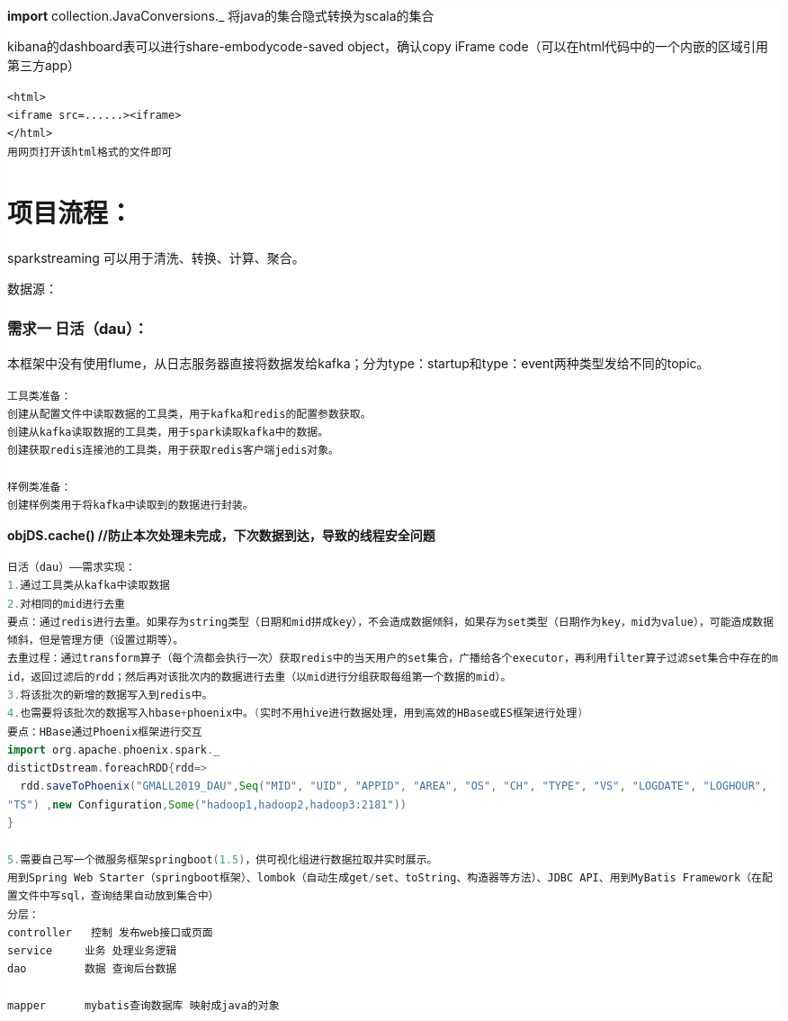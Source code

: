 

**import** collection.JavaConversions._	将java的集合隐式转换为scala的集合









kibana的dashboard表可以进行share-embodycode-saved object，确认copy iFrame code（可以在html代码中的一个内嵌的区域引用第三方app）

```
<html>
<iframe src=......><iframe>
</html>
用网页打开该html格式的文件即可
```





# 项目流程：

sparkstreaming 可以用于清洗、转换、计算、聚合。

数据源：

### 需求一   日活（dau）：

本框架中没有使用flume，从日志服务器直接将数据发给kafka；分为type：startup和type：event两种类型发给不同的topic。

```
工具类准备：
创建从配置文件中读取数据的工具类，用于kafka和redis的配置参数获取。
创建从kafka读取数据的工具类，用于spark读取kafka中的数据。
创建获取redis连接池的工具类，用于获取redis客户端jedis对象。

样例类准备：
创建样例类用于将kafka中读取到的数据进行封装。
```

**objDS.cache() //防止本次处理未完成，下次数据到达，导致的线程安全问题**

```scala
日活（dau）——需求实现：
1.通过工具类从kafka中读取数据
2.对相同的mid进行去重   
要点：通过redis进行去重。如果存为string类型（日期和mid拼成key），不会造成数据倾斜，如果存为set类型（日期作为key，mid为value），可能造成数据倾斜，但是管理方便（设置过期等）。
去重过程：通过transform算子（每个流都会执行一次）获取redis中的当天用户的set集合，广播给各个executor，再利用filter算子过滤set集合中存在的mid，返回过滤后的rdd；然后再对该批次内的数据进行去重（以mid进行分组获取每组第一个数据的mid）。
3.将该批次的新增的数据写入到redis中。
4.也需要将该批次的数据写入hbase+phoenix中。(实时不用hive进行数据处理，用到高效的HBase或ES框架进行处理)
要点：HBase通过Phoenix框架进行交互
import org.apache.phoenix.spark._
distictDstream.foreachRDD{rdd=>
  rdd.saveToPhoenix("GMALL2019_DAU",Seq("MID", "UID", "APPID", "AREA", "OS", "CH", "TYPE", "VS", "LOGDATE", "LOGHOUR", "TS") ,new Configuration,Some("hadoop1,hadoop2,hadoop3:2181"))
}

5.需要自己写一个微服务框架springboot(1.5)，供可视化组进行数据拉取并实时展示。
用到Spring Web Starter（springboot框架）、lombok（自动生成get/set、toString、构造器等方法）、JDBC API、用到MyBatis Framework（在配置文件中写sql，查询结果自动放到集合中）
分层：
controller	 控制 发布web接口或页面
service 	业务 处理业务逻辑
dao			数据 查询后台数据

mapper		mybatis查询数据库 映射成java的对象
```